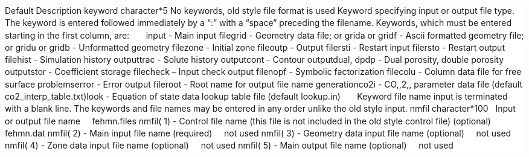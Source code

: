 <th class="head">Default</th>
<th class="head">Description</th>
</tr>
</thead>
<tbody valign="top">
<tr class="row-even"><td>keyword</td>
<td>character*5</td>
<td>No keywords, old style file format is used</td>
<td>Keyword specifying input or output file type. The keyword is entered followed immediately by a “:” with a “space” preceding the filename. Keywords, which must be entered starting in the first column, are:</td>
</tr>
<tr class="row-odd"><td>&#160;</td>
<td>&#160;</td>
<td>&#160;</td>
<td>input    -   Main input filegrid -   Geometry data file; or grida or gridf - Ascii formatted geometry file; or gridu or gridb - Unformatted geometry filezone    -   Initial zone fileoutp   -   Output filersti -   Restart input filersto  -   Restart output filehist -   Simulation history outputtrac   -   Solute history outputcont   -   Contour outputdual, dpdp - Dual porosity, double porosity outputstor    -   Coefficient storage filecheck   –  Input check output filenopf -   Symbolic factorization filecolu -   Column data file for free surface problemserror -   Error output fileroot   -   Root name for output file name generationco2i   -   CO,,2,, parameter data file (default co2_interp_table.txt)look  -   Equation of state data lookup table file (default lookup.in)</td>
</tr>
<tr class="row-even"><td>&#160;</td>
<td>&#160;</td>
<td>&#160;</td>
<td>Keyword file name input is terminated with a blank line. The keywords and file names may be entered in any order unlike the old style input.</td>
</tr>
<tr class="row-odd"><td>nmfil</td>
<td>character*100</td>
<td>&#160;</td>
<td>Input or output file name</td>
</tr>
<tr class="row-even"><td>&#160;</td>
<td>&#160;</td>
<td>fehmn.files</td>
<td>nmfil( 1) - Control file name (this file is not included in the old style control file) (optional)</td>
</tr>
<tr class="row-odd"><td>&#160;</td>
<td>&#160;</td>
<td>fehmn.dat</td>
<td>nmfil( 2) - Main input file name (required)</td>
</tr>
<tr class="row-even"><td>&#160;</td>
<td>&#160;</td>
<td>not used</td>
<td>nmfil( 3) - Geometry data input file name (optional)</td>
</tr>
<tr class="row-odd"><td>&#160;</td>
<td>&#160;</td>
<td>not used</td>
<td>nmfil( 4) - Zone data input file name (optional)</td>
</tr>
<tr class="row-even"><td>&#160;</td>
<td>&#160;</td>
<td>not used</td>
<td>nmfil( 5) - Main output file name (optional)</td>
</tr>
<tr class="row-odd"><td>&#160;</td>
<td>&#160;</td>
<td>not used</td>